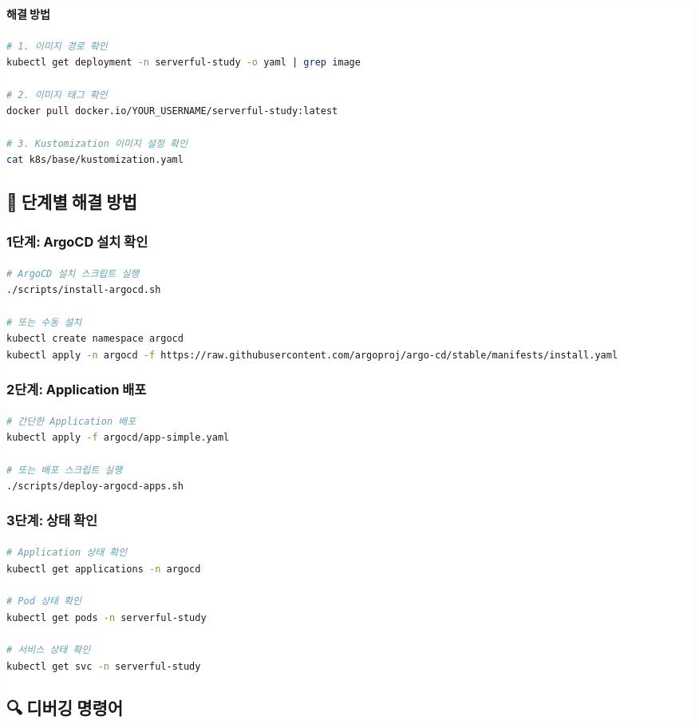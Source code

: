 #### 해결 방법

```bash
# 1. 이미지 경로 확인
kubectl get deployment -n serverful-study -o yaml | grep image

# 2. 이미지 태그 확인
docker pull docker.io/YOUR_USERNAME/serverful-study:latest

# 3. Kustomization 이미지 설정 확인
cat k8s/base/kustomization.yaml
```

## 🚀 단계별 해결 방법

### 1단계: ArgoCD 설치 확인

```bash
# ArgoCD 설치 스크립트 실행
./scripts/install-argocd.sh

# 또는 수동 설치
kubectl create namespace argocd
kubectl apply -n argocd -f https://raw.githubusercontent.com/argoproj/argo-cd/stable/manifests/install.yaml
```

### 2단계: Application 배포

```bash
# 간단한 Application 배포
kubectl apply -f argocd/app-simple.yaml

# 또는 배포 스크립트 실행
./scripts/deploy-argocd-apps.sh
```

### 3단계: 상태 확인

```bash
# Application 상태 확인
kubectl get applications -n argocd

# Pod 상태 확인
kubectl get pods -n serverful-study

# 서비스 상태 확인
kubectl get svc -n serverful-study
```

## 🔍 디버깅 명령어
